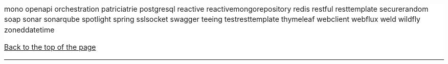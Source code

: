 <td style="border:solid">mono</td>
<td style="border:solid">openapi</td>
</tr><tr>
<td style="border:solid">orchestration</td>
<td style="border:solid">patriciatrie</td>
<td style="border:solid">postgresql</td>
<td style="border:solid">reactive</td>
<td style="border:solid">reactivemongorepository</td>
<td style="border:solid">redis</td>
<td style="border:solid">restful</td>
<td style="border:solid">resttemplate</td>
</tr><tr>
<td style="border:solid">securerandom</td>
<td style="border:solid">soap</td>
<td style="border:solid">sonar</td>
<td style="border:solid">sonarqube</td>
<td style="border:solid">spotlight</td>
<td style="border:solid">spring</td>
<td style="border:solid">sslsocket</td>
<td style="border:solid">swagger</td>
</tr><tr>
<td style="border:solid">teeing</td>
<td style="border:solid">testresttemplate</td>
<td style="border:solid">thymeleaf</td>
<td style="border:solid">webclient</td>
<td style="border:solid">webflux</td>
<td style="border:solid">weld</td>
<td style="border:solid">wildfly</td>
<td style="border:solid">zoneddatetime</td>
</tr>
</tbody></table>

<a href="#top">Back to the top of the page</a>
<hr>
</BODY>
</HTML>